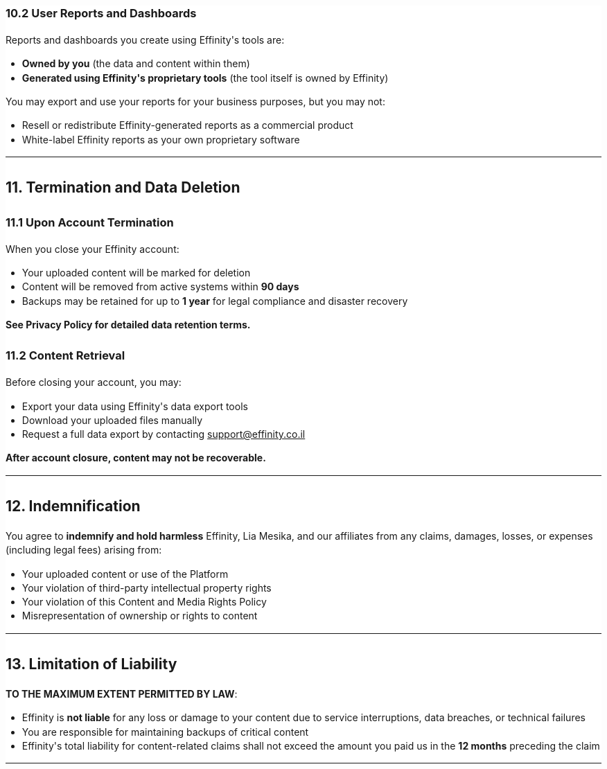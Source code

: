 ### 10.2 User Reports and Dashboards
Reports and dashboards you create using Effinity's tools are:
- **Owned by you** (the data and content within them)
- **Generated using Effinity's proprietary tools** (the tool itself is owned by Effinity)

You may export and use your reports for your business purposes, but you may not:
- Resell or redistribute Effinity-generated reports as a commercial product
- White-label Effinity reports as your own proprietary software

---

## 11. Termination and Data Deletion

### 11.1 Upon Account Termination
When you close your Effinity account:
- Your uploaded content will be marked for deletion
- Content will be removed from active systems within **90 days**
- Backups may be retained for up to **1 year** for legal compliance and disaster recovery

**See Privacy Policy for detailed data retention terms.**

### 11.2 Content Retrieval
Before closing your account, you may:
- Export your data using Effinity's data export tools
- Download your uploaded files manually
- Request a full data export by contacting support@effinity.co.il

**After account closure, content may not be recoverable.**

---

## 12. Indemnification

You agree to **indemnify and hold harmless** Effinity, Lia Mesika, and our affiliates from any claims, damages, losses, or expenses (including legal fees) arising from:
- Your uploaded content or use of the Platform
- Your violation of third-party intellectual property rights
- Your violation of this Content and Media Rights Policy
- Misrepresentation of ownership or rights to content

---

## 13. Limitation of Liability

**TO THE MAXIMUM EXTENT PERMITTED BY LAW**:
- Effinity is **not liable** for any loss or damage to your content due to service interruptions, data breaches, or technical failures
- You are responsible for maintaining backups of critical content
- Effinity's total liability for content-related claims shall not exceed the amount you paid us in the **12 months** preceding the claim

---
